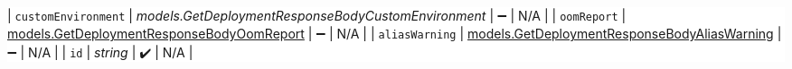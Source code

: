 | `customEnvironment`                                                                                                                                                                                                                                                                                            | *models.GetDeploymentResponseBodyCustomEnvironment*                                                                                                                                                                                                                                                            | :heavy_minus_sign:                                                                                                                                                                                                                                                                                             | N/A                                                                                                                                                                                                                                                                                                            |
| `oomReport`                                                                                                                                                                                                                                                                                                    | [models.GetDeploymentResponseBodyOomReport](../models/getdeploymentresponsebodyoomreport.md)                                                                                                                                                                                                                   | :heavy_minus_sign:                                                                                                                                                                                                                                                                                             | N/A                                                                                                                                                                                                                                                                                                            |
| `aliasWarning`                                                                                                                                                                                                                                                                                                 | [models.GetDeploymentResponseBodyAliasWarning](../models/getdeploymentresponsebodyaliaswarning.md)                                                                                                                                                                                                             | :heavy_minus_sign:                                                                                                                                                                                                                                                                                             | N/A                                                                                                                                                                                                                                                                                                            |
| `id`                                                                                                                                                                                                                                                                                                           | *string*                                                                                                                                                                                                                                                                                                       | :heavy_check_mark:                                                                                                                                                                                                                                                                                             | N/A                                                                                                                                                                                                                                                                                                            |